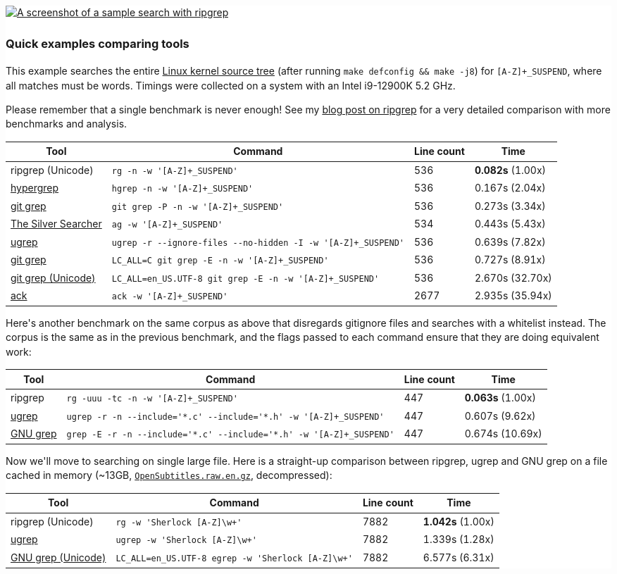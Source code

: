 [![A screenshot of a sample search with ripgrep](https://burntsushi.net/stuff/ripgrep1.png)](https://burntsushi.net/stuff/ripgrep1.png)


### Quick examples comparing tools

This example searches the entire
[Linux kernel source tree](https://github.com/BurntSushi/linux)
(after running `make defconfig && make -j8`) for `[A-Z]+_SUSPEND`, where
all matches must be words. Timings were collected on a system with an Intel
i9-12900K 5.2 GHz.

Please remember that a single benchmark is never enough! See my
[blog post on ripgrep](https://blog.burntsushi.net/ripgrep/)
for a very detailed comparison with more benchmarks and analysis.

| Tool | Command | Line count | Time |
| ---- | ------- | ---------- | ---- |
| ripgrep (Unicode) | `rg -n -w '[A-Z]+_SUSPEND'` | 536 | **0.082s** (1.00x) |
| [hypergrep](https://github.com/p-ranav/hypergrep) | `hgrep -n -w '[A-Z]+_SUSPEND'` | 536 | 0.167s (2.04x) |
| [git grep](https://www.kernel.org/pub/software/scm/git/docs/git-grep.html) | `git grep -P -n -w '[A-Z]+_SUSPEND'` | 536 | 0.273s (3.34x) |
| [The Silver Searcher](https://github.com/ggreer/the_silver_searcher) | `ag -w '[A-Z]+_SUSPEND'` | 534 | 0.443s (5.43x) |
| [ugrep](https://github.com/Genivia/ugrep) | `ugrep -r --ignore-files --no-hidden -I -w '[A-Z]+_SUSPEND'` | 536 | 0.639s (7.82x) |
| [git grep](https://www.kernel.org/pub/software/scm/git/docs/git-grep.html) | `LC_ALL=C git grep -E -n -w '[A-Z]+_SUSPEND'` | 536 | 0.727s (8.91x) |
| [git grep (Unicode)](https://www.kernel.org/pub/software/scm/git/docs/git-grep.html) | `LC_ALL=en_US.UTF-8 git grep -E -n -w '[A-Z]+_SUSPEND'` | 536 | 2.670s (32.70x) |
| [ack](https://github.com/beyondgrep/ack3) | `ack -w '[A-Z]+_SUSPEND'` | 2677 | 2.935s (35.94x) |

Here's another benchmark on the same corpus as above that disregards gitignore
files and searches with a whitelist instead. The corpus is the same as in the
previous benchmark, and the flags passed to each command ensure that they are
doing equivalent work:

| Tool | Command | Line count | Time |
| ---- | ------- | ---------- | ---- |
| ripgrep | `rg -uuu -tc -n -w '[A-Z]+_SUSPEND'` | 447 | **0.063s** (1.00x) |
| [ugrep](https://github.com/Genivia/ugrep) | `ugrep -r -n --include='*.c' --include='*.h' -w '[A-Z]+_SUSPEND'` | 447 | 0.607s (9.62x) |
| [GNU grep](https://www.gnu.org/software/grep/) | `grep -E -r -n --include='*.c' --include='*.h' -w '[A-Z]+_SUSPEND'` | 447 | 0.674s (10.69x) |

Now we'll move to searching on single large file. Here is a straight-up
comparison between ripgrep, ugrep and GNU grep on a file cached in memory
(~13GB, [`OpenSubtitles.raw.en.gz`](http://opus.nlpl.eu/download.php?f=OpenSubtitles/v2018/mono/OpenSubtitles.raw.en.gz), decompressed):

| Tool | Command | Line count | Time |
| ---- | ------- | ---------- | ---- |
| ripgrep (Unicode) | `rg -w 'Sherlock [A-Z]\w+'` | 7882 | **1.042s** (1.00x) |
| [ugrep](https://github.com/Genivia/ugrep) | `ugrep -w 'Sherlock [A-Z]\w+'` | 7882 | 1.339s (1.28x) |
| [GNU grep (Unicode)](https://www.gnu.org/software/grep/) | `LC_ALL=en_US.UTF-8 egrep -w 'Sherlock [A-Z]\w+'` | 7882 | 6.577s (6.31x) |
